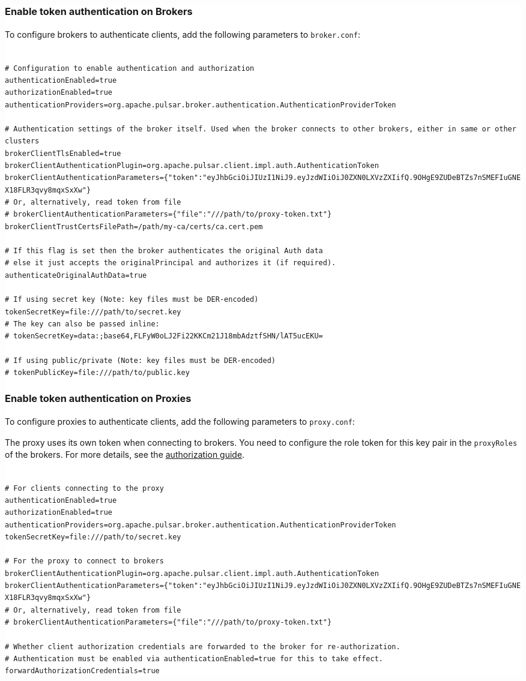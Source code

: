 ### Enable token authentication on Brokers

To configure brokers to authenticate clients, add the following parameters to `broker.conf`:

```properties

# Configuration to enable authentication and authorization
authenticationEnabled=true
authorizationEnabled=true
authenticationProviders=org.apache.pulsar.broker.authentication.AuthenticationProviderToken

# Authentication settings of the broker itself. Used when the broker connects to other brokers, either in same or other clusters
brokerClientTlsEnabled=true
brokerClientAuthenticationPlugin=org.apache.pulsar.client.impl.auth.AuthenticationToken
brokerClientAuthenticationParameters={"token":"eyJhbGciOiJIUzI1NiJ9.eyJzdWIiOiJ0ZXN0LXVzZXIifQ.9OHgE9ZUDeBTZs7nSMEFIuGNEX18FLR3qvy8mqxSxXw"}
# Or, alternatively, read token from file
# brokerClientAuthenticationParameters={"file":"///path/to/proxy-token.txt"}
brokerClientTrustCertsFilePath=/path/my-ca/certs/ca.cert.pem

# If this flag is set then the broker authenticates the original Auth data
# else it just accepts the originalPrincipal and authorizes it (if required).
authenticateOriginalAuthData=true

# If using secret key (Note: key files must be DER-encoded)
tokenSecretKey=file:///path/to/secret.key
# The key can also be passed inline:
# tokenSecretKey=data:;base64,FLFyW0oLJ2Fi22KKCm21J18mbAdztfSHN/lAT5ucEKU=

# If using public/private (Note: key files must be DER-encoded)
# tokenPublicKey=file:///path/to/public.key

```

### Enable token authentication on Proxies

To configure proxies to authenticate clients, add the following parameters to `proxy.conf`:

The proxy uses its own token when connecting to brokers. You need to configure the role token for this key pair in the `proxyRoles` of the brokers. For more details, see the [authorization guide](security-authorization).

```properties

# For clients connecting to the proxy
authenticationEnabled=true
authorizationEnabled=true
authenticationProviders=org.apache.pulsar.broker.authentication.AuthenticationProviderToken
tokenSecretKey=file:///path/to/secret.key

# For the proxy to connect to brokers
brokerClientAuthenticationPlugin=org.apache.pulsar.client.impl.auth.AuthenticationToken
brokerClientAuthenticationParameters={"token":"eyJhbGciOiJIUzI1NiJ9.eyJzdWIiOiJ0ZXN0LXVzZXIifQ.9OHgE9ZUDeBTZs7nSMEFIuGNEX18FLR3qvy8mqxSxXw"}
# Or, alternatively, read token from file
# brokerClientAuthenticationParameters={"file":"///path/to/proxy-token.txt"}

# Whether client authorization credentials are forwarded to the broker for re-authorization.
# Authentication must be enabled via authenticationEnabled=true for this to take effect.
forwardAuthorizationCredentials=true

```

